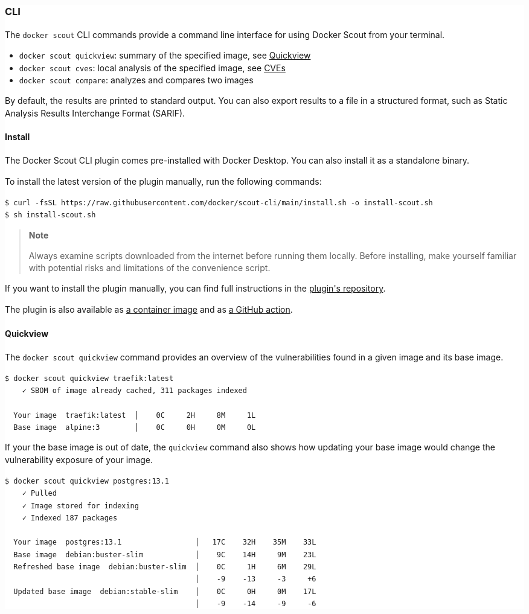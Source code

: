 ### CLI

The `docker scout` CLI commands provide a command line interface for using Docker
Scout from your terminal.

- `docker scout quickview`: summary of the specified image, see [Quickview](#quickview)
- `docker scout cves`: local analysis of the specified image, see [CVEs](#cves)
- `docker scout compare`: analyzes and compares two images

By default, the results are printed to standard output.
You can also export results to a file in a structured format,
such as Static Analysis Results Interchange Format (SARIF).

#### Install

The Docker Scout CLI plugin comes pre-installed with Docker Desktop.
You can also install it as a standalone binary.

To install the latest version of the plugin manually, run the following commands:

```console
$ curl -fsSL https://raw.githubusercontent.com/docker/scout-cli/main/install.sh -o install-scout.sh
$ sh install-scout.sh
```

> **Note**
>
> Always examine scripts downloaded from the internet before running them
> locally. Before installing, make yourself familiar with potential risks and
> limitations of the convenience script.

If you want to install the plugin manually, you can find full instructions in
the [plugin's repository](https://github.com/docker/scout-cli).

The plugin is also available as [a container image](https://hub.docker.com/r/docker/scout-cli)
and as [a GitHub action](https://github.com/docker/scout-action).

#### Quickview

The `docker scout quickview` command provides an overview of the
vulnerabilities found in a given image and its base image.

```console
$ docker scout quickview traefik:latest
    ✓ SBOM of image already cached, 311 packages indexed

  Your image  traefik:latest  │    0C     2H     8M     1L
  Base image  alpine:3        │    0C     0H     0M     0L
```

If your the base image is out of date, the `quickview` command also shows how
updating your base image would change the vulnerability exposure of your image.

```console
$ docker scout quickview postgres:13.1
    ✓ Pulled
    ✓ Image stored for indexing
    ✓ Indexed 187 packages

  Your image  postgres:13.1                 │   17C    32H    35M    33L
  Base image  debian:buster-slim            │    9C    14H     9M    23L
  Refreshed base image  debian:buster-slim  │    0C     1H     6M    29L
                                            │    -9    -13     -3     +6
  Updated base image  debian:stable-slim    │    0C     0H     0M    17L
                                            │    -9    -14     -9     -6
```
